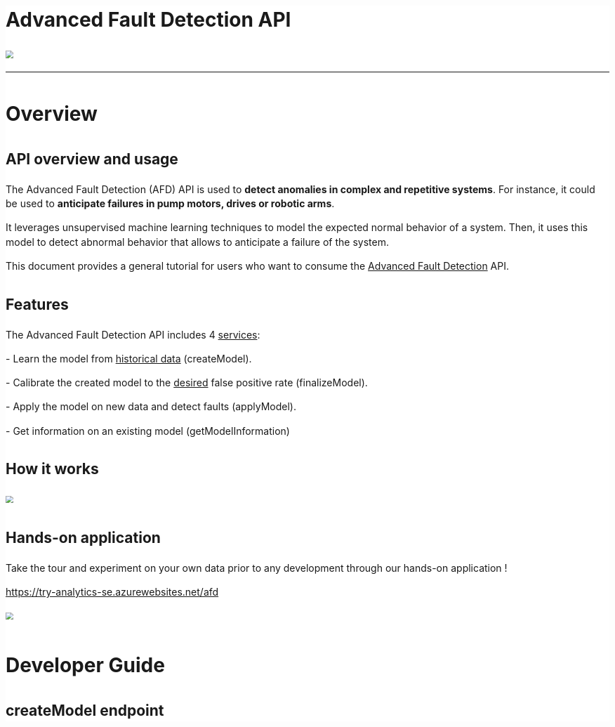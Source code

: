 # Advanced Fault Detection API

<img src="https://raw.githubusercontent.com/SE-Analytics-Team/public-images/master/afd_api/content.png" style="zoom:67%;" />

---

# Overview

## API overview and usage

The Advanced Fault Detection (AFD) API is used to **detect anomalies in complex and repetitive systems**. For instance, it could be used to **anticipate failures in pump motors, drives or robotic arms**.

It leverages unsupervised machine learning techniques to model the expected normal behavior of a system. Then, it uses this model to detect abnormal behavior that allows to anticipate a failure of the system.

This document provides a general tutorial for users who want to consume the <u>Advanced Fault Detection</u> API.

## Features
The Advanced Fault Detection API includes 4 <u>services</u>:

\- Learn the model from <u>historical data</u> (createModel).

\- Calibrate the created model to the <u>desired</u> false positive rate (finalizeModel).

\- Apply the model on new data and detect faults (applyModel).

\- Get information on an existing model (getModelInformation)

## How it works
<img src="https://raw.githubusercontent.com/SE-Analytics-Team/public-images/master/afd_api/AFD_Principles.jpg" style="zoom:67%;" />

## Hands-on application

Take the tour and experiment on your own data prior to any development through our hands-on application !

https://try-analytics-se.azurewebsites.net/afd

<img src="https://raw.githubusercontent.com/SE-Analytics-Team/public-images/master/afd_api/MicroApp.png" style="zoom:67%;" />



# Developer Guide

## createModel endpoint
